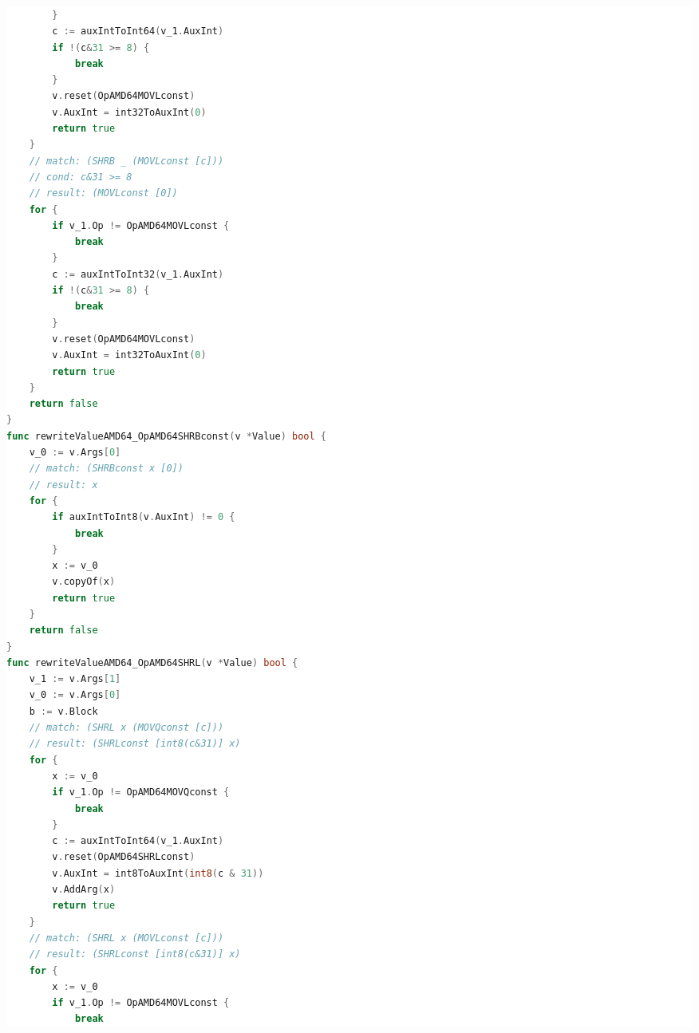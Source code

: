 ```go
		}
		c := auxIntToInt64(v_1.AuxInt)
		if !(c&31 >= 8) {
			break
		}
		v.reset(OpAMD64MOVLconst)
		v.AuxInt = int32ToAuxInt(0)
		return true
	}
	// match: (SHRB _ (MOVLconst [c]))
	// cond: c&31 >= 8
	// result: (MOVLconst [0])
	for {
		if v_1.Op != OpAMD64MOVLconst {
			break
		}
		c := auxIntToInt32(v_1.AuxInt)
		if !(c&31 >= 8) {
			break
		}
		v.reset(OpAMD64MOVLconst)
		v.AuxInt = int32ToAuxInt(0)
		return true
	}
	return false
}
func rewriteValueAMD64_OpAMD64SHRBconst(v *Value) bool {
	v_0 := v.Args[0]
	// match: (SHRBconst x [0])
	// result: x
	for {
		if auxIntToInt8(v.AuxInt) != 0 {
			break
		}
		x := v_0
		v.copyOf(x)
		return true
	}
	return false
}
func rewriteValueAMD64_OpAMD64SHRL(v *Value) bool {
	v_1 := v.Args[1]
	v_0 := v.Args[0]
	b := v.Block
	// match: (SHRL x (MOVQconst [c]))
	// result: (SHRLconst [int8(c&31)] x)
	for {
		x := v_0
		if v_1.Op != OpAMD64MOVQconst {
			break
		}
		c := auxIntToInt64(v_1.AuxInt)
		v.reset(OpAMD64SHRLconst)
		v.AuxInt = int8ToAuxInt(int8(c & 31))
		v.AddArg(x)
		return true
	}
	// match: (SHRL x (MOVLconst [c]))
	// result: (SHRLconst [int8(c&31)] x)
	for {
		x := v_0
		if v_1.Op != OpAMD64MOVLconst {
			break
```